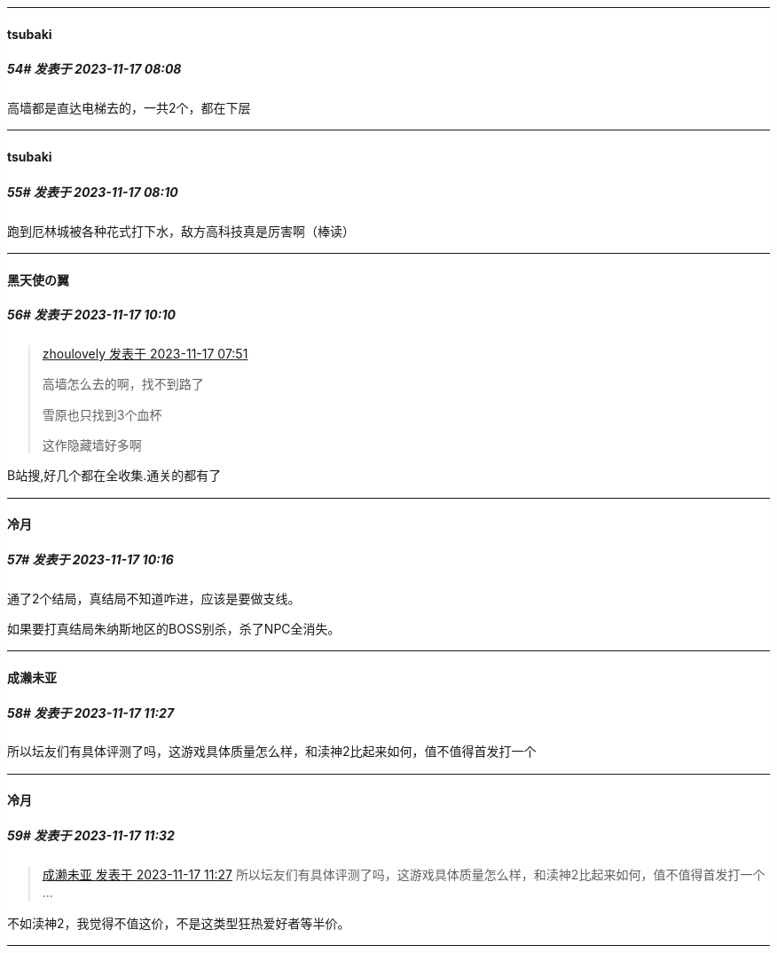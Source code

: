 *****

####  tsubaki  
##### 54#       发表于 2023-11-17 08:08

高墙都是直达电梯去的，一共2个，都在下层

*****

####  tsubaki  
##### 55#       发表于 2023-11-17 08:10

跑到厄林城被各种花式打下水，敌方高科技真是厉害啊（棒读）

*****

####  黑天使の翼  
##### 56#       发表于 2023-11-17 10:10

<blockquote><a href="httphttps://bbs.saraba1st.com/2b/forum.php?mod=redirect&amp;goto=findpost&amp;pid=63062545&amp;ptid=2141397" target="_blank">zhoulovely 发表于 2023-11-17 07:51</a>

高墙怎么去的啊，找不到路了

雪原也只找到3个血杯

这作隐藏墙好多啊</blockquote>
B站搜,好几个都在全收集.通关的都有了

*****

####  冷月  
##### 57#       发表于 2023-11-17 10:16

通了2个结局，真结局不知道咋进，应该是要做支线。

如果要打真结局朱纳斯地区的BOSS别杀，杀了NPC全消失。

*****

####  成濑未亚  
##### 58#       发表于 2023-11-17 11:27

所以坛友们有具体评测了吗，这游戏具体质量怎么样，和渎神2比起来如何，值不值得首发打一个

*****

####  冷月  
##### 59#       发表于 2023-11-17 11:32

<blockquote><a href="httphttps://bbs.saraba1st.com/2b/forum.php?mod=redirect&amp;goto=findpost&amp;pid=63064398&amp;ptid=2141397" target="_blank">成濑未亚 发表于 2023-11-17 11:27</a>
所以坛友们有具体评测了吗，这游戏具体质量怎么样，和渎神2比起来如何，值不值得首发打一个 ...</blockquote>
不如渎神2，我觉得不值这价，不是这类型狂热爱好者等半价。

*****

